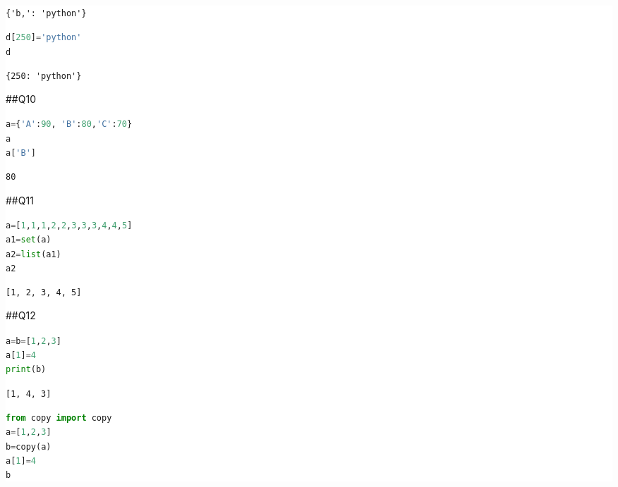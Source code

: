 


    {'b,': 'python'}




```python
d[250]='python'
d
```




    {250: 'python'}



##Q10


```python
a={'A':90, 'B':80,'C':70}
a
a['B']
```




    80



##Q11


```python
a=[1,1,1,2,2,3,3,3,4,4,5]
a1=set(a)
a2=list(a1)
a2
```




    [1, 2, 3, 4, 5]



##Q12


```python
a=b=[1,2,3]
a[1]=4
print(b)
```

    [1, 4, 3]
    


```python
from copy import copy
a=[1,2,3]
b=copy(a)
a[1]=4
b
```

